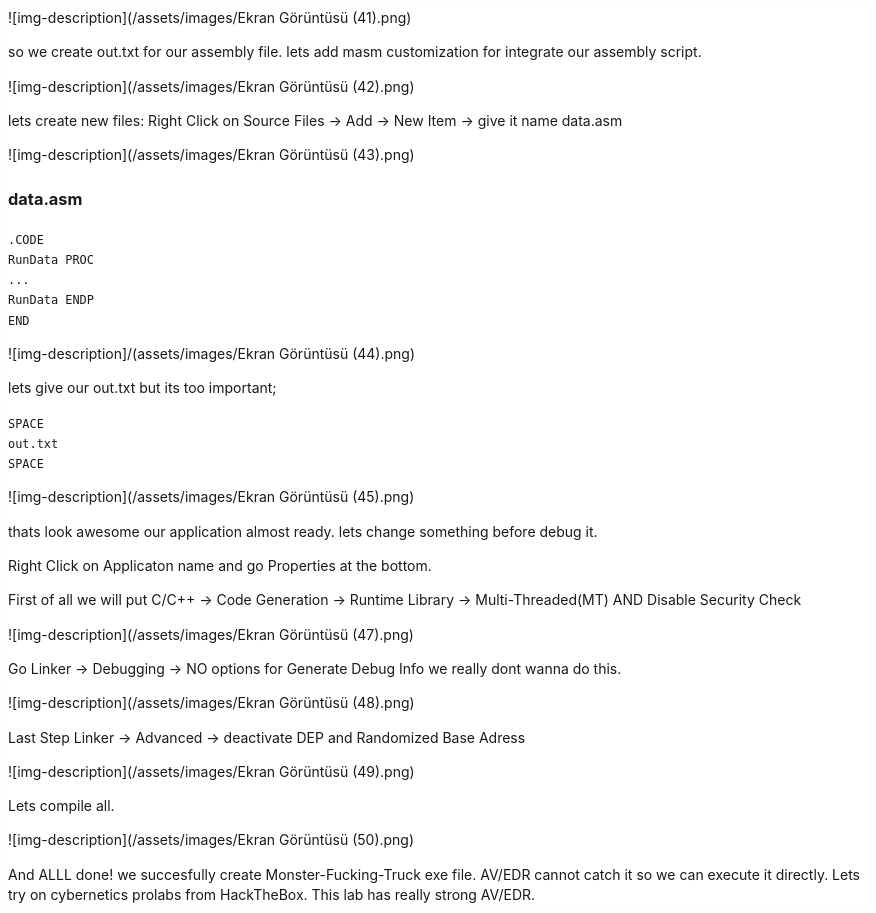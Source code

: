 ![img-description](/assets/images/Ekran Görüntüsü (41).png)

so we create out.txt for our assembly file. lets add masm customization for integrate our assembly script.

![img-description](/assets/images/Ekran Görüntüsü (42).png)

lets create new files: Right Click on Source Files -> Add -> New Item -> give it name data.asm

![img-description](/assets/images/Ekran Görüntüsü (43).png)

### data.asm

    .CODE
    RunData PROC
    ...
    RunData ENDP
    END

![img-description]/(assets/images/Ekran Görüntüsü (44).png)

lets give our out.txt but its too important;

    SPACE
    out.txt
    SPACE

![img-description](/assets/images/Ekran Görüntüsü (45).png)

thats look awesome our application almost ready. lets change something before debug it.

Right Click on Applicaton name and go Properties at the bottom.

First of all we will put C/C++ -> Code Generation -> Runtime Library -> Multi-Threaded(MT) AND Disable Security Check

![img-description](/assets/images/Ekran Görüntüsü (47).png)

Go Linker -> Debugging -> NO options for Generate Debug Info we really dont wanna do this.

![img-description](/assets/images/Ekran Görüntüsü (48).png)

Last Step Linker -> Advanced -> deactivate DEP and Randomized Base Adress

![img-description](/assets/images/Ekran Görüntüsü (49).png)

Lets compile all.

![img-description](/assets/images/Ekran Görüntüsü (50).png)


And ALLL done! we succesfully create Monster-Fucking-Truck exe file. AV/EDR cannot catch it so we can execute it directly. Lets try on cybernetics prolabs from HackTheBox. This lab has really strong AV/EDR.
